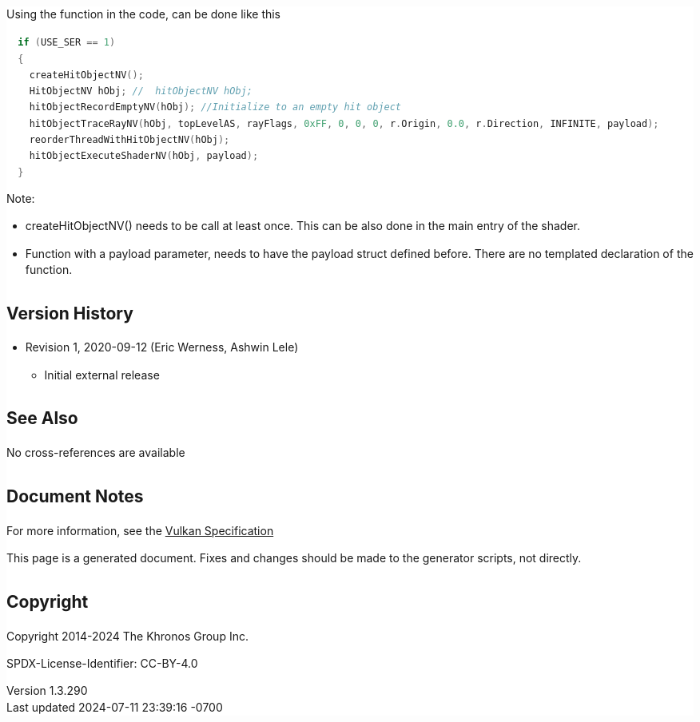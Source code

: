 Using the function in the code, can be done like this

``` c
  if (USE_SER == 1)
  {
    createHitObjectNV();
    HitObjectNV hObj; //  hitObjectNV hObj;
    hitObjectRecordEmptyNV(hObj); //Initialize to an empty hit object
    hitObjectTraceRayNV(hObj, topLevelAS, rayFlags, 0xFF, 0, 0, 0, r.Origin, 0.0, r.Direction, INFINITE, payload);
    reorderThreadWithHitObjectNV(hObj);
    hitObjectExecuteShaderNV(hObj, payload);
  }
```

Note:

- createHitObjectNV() needs to be call at least once. This can be also
  done in the main entry of the shader.

- Function with a payload parameter, needs to have the payload struct
  defined before. There are no templated declaration of the function.

## <a href="#_version_history" class="anchor"></a>Version History

- Revision 1, 2020-09-12 (Eric Werness, Ashwin Lele)

  - Initial external release

## <a href="#_see_also" class="anchor"></a>See Also

No cross-references are available

## <a href="#_document_notes" class="anchor"></a>Document Notes

For more information, see the <a
href="https://registry.khronos.org/vulkan/specs/1.3-extensions/html/vkspec.html#VK_NV_ray_tracing_invocation_reorder"
target="_blank" rel="noopener">Vulkan Specification</a>

This page is a generated document. Fixes and changes should be made to
the generator scripts, not directly.

## <a href="#_copyright" class="anchor"></a>Copyright

Copyright 2014-2024 The Khronos Group Inc.

SPDX-License-Identifier: CC-BY-4.0

Version 1.3.290  
Last updated 2024-07-11 23:39:16 -0700

